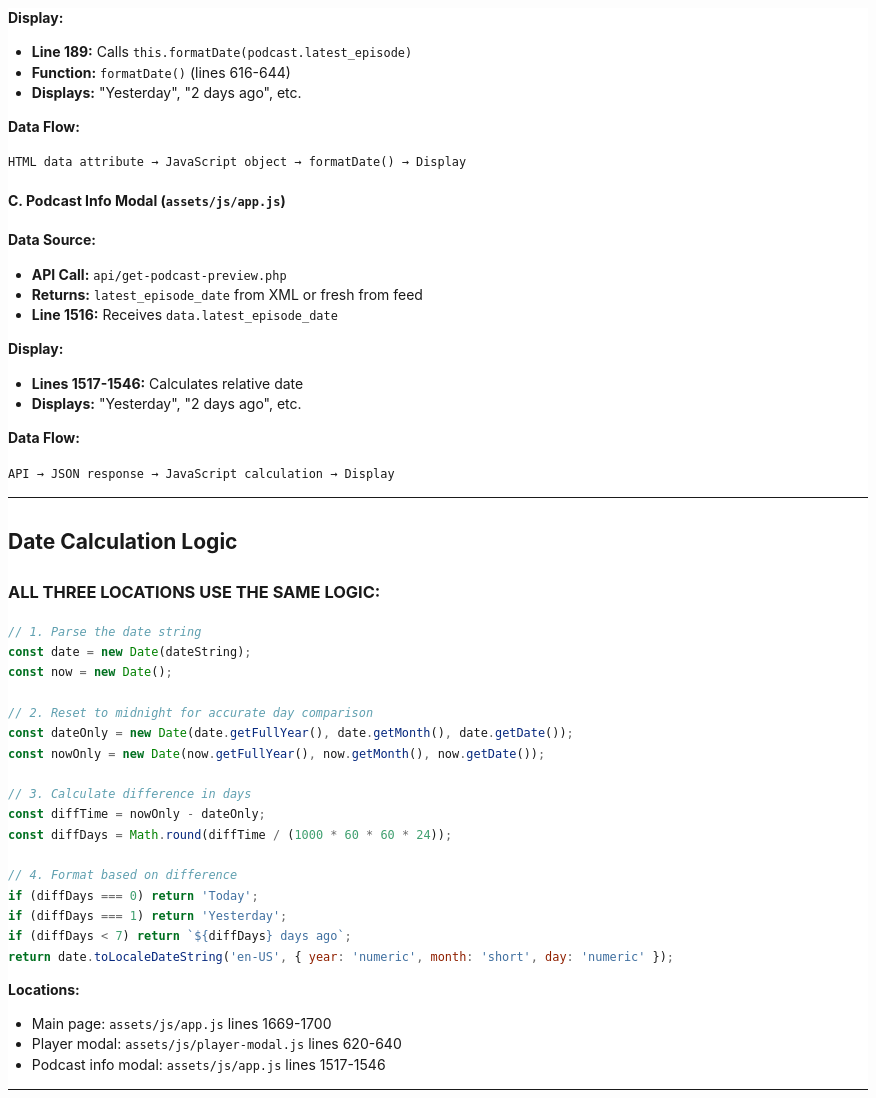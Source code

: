 **Display:**
- **Line 189:** Calls `this.formatDate(podcast.latest_episode)`
- **Function:** `formatDate()` (lines 616-644)
- **Displays:** "Yesterday", "2 days ago", etc.

**Data Flow:**
```
HTML data attribute → JavaScript object → formatDate() → Display
```

#### C. Podcast Info Modal (`assets/js/app.js`)

**Data Source:**
- **API Call:** `api/get-podcast-preview.php`
- **Returns:** `latest_episode_date` from XML or fresh from feed
- **Line 1516:** Receives `data.latest_episode_date`

**Display:**
- **Lines 1517-1546:** Calculates relative date
- **Displays:** "Yesterday", "2 days ago", etc.

**Data Flow:**
```
API → JSON response → JavaScript calculation → Display
```

---

## Date Calculation Logic

### ALL THREE LOCATIONS USE THE SAME LOGIC:

```javascript
// 1. Parse the date string
const date = new Date(dateString);
const now = new Date();

// 2. Reset to midnight for accurate day comparison
const dateOnly = new Date(date.getFullYear(), date.getMonth(), date.getDate());
const nowOnly = new Date(now.getFullYear(), now.getMonth(), now.getDate());

// 3. Calculate difference in days
const diffTime = nowOnly - dateOnly;
const diffDays = Math.round(diffTime / (1000 * 60 * 60 * 24));

// 4. Format based on difference
if (diffDays === 0) return 'Today';
if (diffDays === 1) return 'Yesterday';
if (diffDays < 7) return `${diffDays} days ago`;
return date.toLocaleDateString('en-US', { year: 'numeric', month: 'short', day: 'numeric' });
```

**Locations:**
- Main page: `assets/js/app.js` lines 1669-1700
- Player modal: `assets/js/player-modal.js` lines 620-640
- Podcast info modal: `assets/js/app.js` lines 1517-1546

---